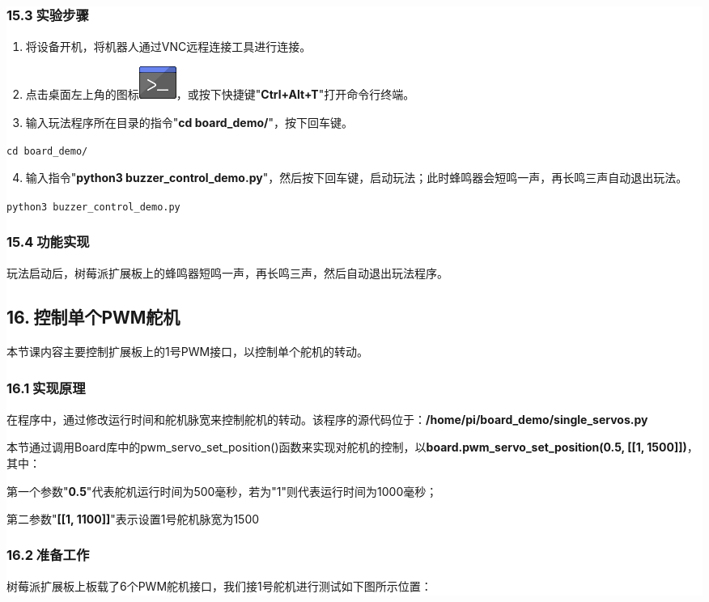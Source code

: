 ### 15.3 实验步骤

1. 将设备开机，将机器人通过VNC远程连接工具进行连接。

2. 点击桌面左上角的图标<img src="../_static/media/chapter_5/section_15/image4.png"  />，或按下快捷键"**Ctrl+Alt+T**"打开命令行终端。

3. 输入玩法程序所在目录的指令"**cd board_demo/**"，按下回车键。

```commandline
cd board_demo/
```

4. 输入指令"**python3 buzzer_control_demo.py**"，然后按下回车键，启动玩法；此时蜂鸣器会短鸣一声，再长鸣三声自动退出玩法。

```commandline
python3 buzzer_control_demo.py
```

### 15.4 功能实现

玩法启动后，树莓派扩展板上的蜂鸣器短鸣一声，再长鸣三声，然后自动退出玩法程序。

## 16. 控制单个PWM舵机

本节课内容主要控制扩展板上的1号PWM接口，以控制单个舵机的转动。

### 16.1 实现原理

在程序中，通过修改运行时间和舵机脉宽来控制舵机的转动。该程序的源代码位于：**/home/pi/board_demo/single_servos.py**

本节通过调用Board库中的pwm_servo_set_position()函数来实现对舵机的控制，以**board.pwm_servo_set_position(0.5, \[\[1, 1500\]\])**，其中：

第一个参数"**0.5**"代表舵机运行时间为500毫秒，若为"1"则代表运行时间为1000毫秒；

第二参数"**\[\[1, 1100\]\]**"表示设置1号舵机脉宽为1500

### 16.2 准备工作

树莓派扩展板上板载了6个PWM舵机接口，我们接1号舵机进行测试如下图所示位置： 
